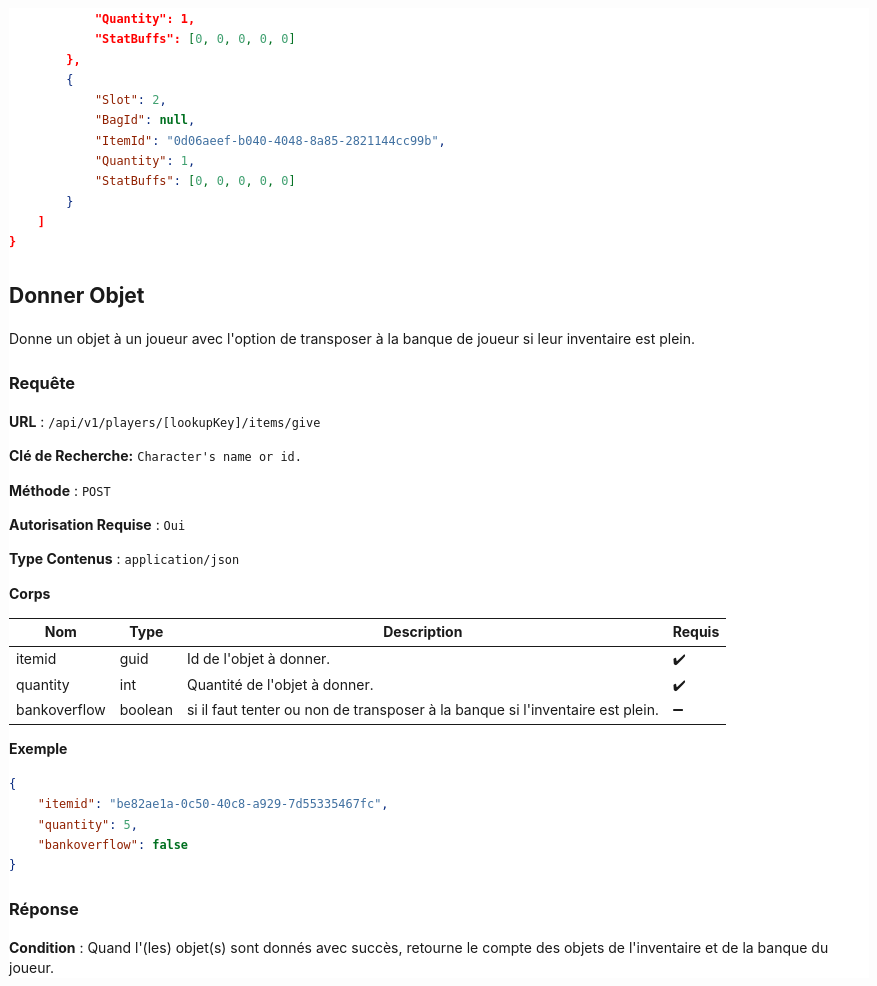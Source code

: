 ```json
			"Quantity": 1,
			"StatBuffs": [0, 0, 0, 0, 0]
		},
		{
			"Slot": 2,
			"BagId": null,
			"ItemId": "0d06aeef-b040-4048-8a85-2821144cc99b",
			"Quantity": 1,
			"StatBuffs": [0, 0, 0, 0, 0]
		}
	]
}
```

## Donner Objet

Donne un objet à un joueur avec l'option de transposer à la banque de joueur si leur inventaire est plein.

### Requête

**URL** : `/api/v1/players/[lookupKey]/items/give`

**Clé de Recherche:** `Character's name or id.`

**Méthode** : `POST`

**Autorisation Requise** : `Oui`

**Type Contenus** : `application/json`

**Corps**

| Nom          | Type    | Description                                                                   | Requis             |
| ------------ | ------- | ----------------------------------------------------------------------------- | ------------------ |
| itemid       | guid    | Id de l'objet à donner.                                                       | :heavy_check_mark: |
| quantity     | int     | Quantité de l'objet à donner.                                                 | :heavy_check_mark: |
| bankoverflow | boolean | si il faut tenter ou non de transposer à la banque si l'inventaire est plein. | :heavy_minus_sign: |

**Exemple**

```json
{
	"itemid": "be82ae1a-0c50-40c8-a929-7d55335467fc",
	"quantity": 5,
	"bankoverflow": false
}
```

### Réponse

**Condition** : Quand l'(les) objet(s) sont donnés avec succès, retourne le compte des objets de l'inventaire et de la banque du joueur.
